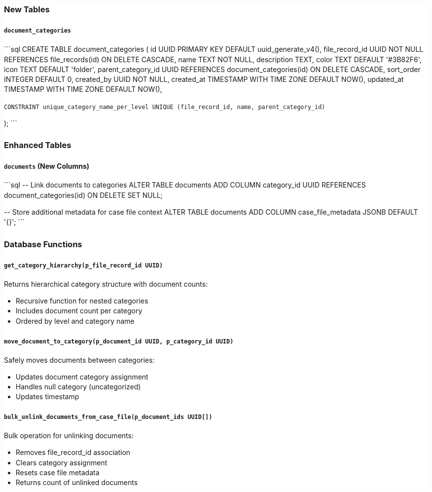 ### **New Tables**

#### `document_categories`
\`\`\`sql
CREATE TABLE document_categories (
    id UUID PRIMARY KEY DEFAULT uuid_generate_v4(),
    file_record_id UUID NOT NULL REFERENCES file_records(id) ON DELETE CASCADE,
    name TEXT NOT NULL,
    description TEXT,
    color TEXT DEFAULT '#3B82F6',
    icon TEXT DEFAULT 'folder',
    parent_category_id UUID REFERENCES document_categories(id) ON DELETE CASCADE,
    sort_order INTEGER DEFAULT 0,
    created_by UUID NOT NULL,
    created_at TIMESTAMP WITH TIME ZONE DEFAULT NOW(),
    updated_at TIMESTAMP WITH TIME ZONE DEFAULT NOW(),
    
    CONSTRAINT unique_category_name_per_level UNIQUE (file_record_id, name, parent_category_id)
);
\`\`\`

### **Enhanced Tables**

#### `documents` (New Columns)
\`\`\`sql
-- Link documents to categories
ALTER TABLE documents ADD COLUMN category_id UUID REFERENCES document_categories(id) ON DELETE SET NULL;

-- Store additional metadata for case file context
ALTER TABLE documents ADD COLUMN case_file_metadata JSONB DEFAULT '{}';
\`\`\`

### **Database Functions**

#### `get_category_hierarchy(p_file_record_id UUID)`
Returns hierarchical category structure with document counts:
- Recursive function for nested categories
- Includes document count per category
- Ordered by level and category name

#### `move_document_to_category(p_document_id UUID, p_category_id UUID)`
Safely moves documents between categories:
- Updates document category assignment
- Handles null category (uncategorized)
- Updates timestamp

#### `bulk_unlink_documents_from_case_file(p_document_ids UUID[])`
Bulk operation for unlinking documents:
- Removes file_record_id association
- Clears category assignment
- Resets case file metadata
- Returns count of unlinked documents
